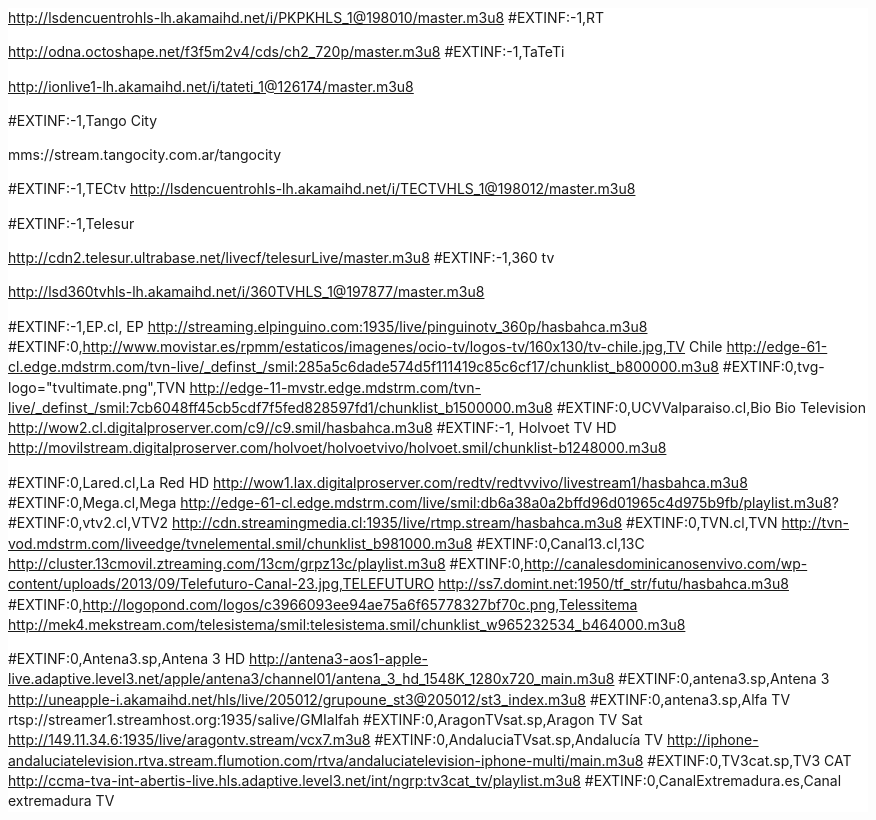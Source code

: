 http://lsdencuentrohls-lh.akamaihd.net/i/PKPKHLS_1@198010/master.m3u8
#EXTINF:-1,RT

http://odna.octoshape.net/f3f5m2v4/cds/ch2_720p/master.m3u8
#EXTINF:-1,TaTeTi

http://ionlive1-lh.akamaihd.net/i/tateti_1@126174/master.m3u8

#EXTINF:-1,Tango City

mms://stream.tangocity.com.ar/tangocity

#EXTINF:-1,TECtv
http://lsdencuentrohls-lh.akamaihd.net/i/TECTVHLS_1@198012/master.m3u8

#EXTINF:-1,Telesur

http://cdn2.telesur.ultrabase.net/livecf/telesurLive/master.m3u8
#EXTINF:-1,360 tv

http://lsd360tvhls-lh.akamaihd.net/i/360TVHLS_1@197877/master.m3u8


#EXTINF:-1,EP.cl, EP
http://streaming.elpinguino.com:1935/live/pinguinotv_360p/hasbahca.m3u8
#EXTINF:0,http://www.movistar.es/rpmm/estaticos/imagenes/ocio-tv/logos-tv/160x130/tv-chile.jpg,TV Chile
http://edge-61-cl.edge.mdstrm.com/tvn-live/_definst_/smil:285a5c6dade574d5f111419c85c6cf17/chunklist_b800000.m3u8
#EXTINF:0,tvg-logo="tvultimate.png",TVN
http://edge-11-mvstr.edge.mdstrm.com/tvn-live/_definst_/smil:7cb6048ff45cb5cdf7f5fed828597fd1/chunklist_b1500000.m3u8
#EXTINF:0,UCVValparaiso.cl,Bio Bio Television
http://wow2.cl.digitalproserver.com/c9//c9.smil/hasbahca.m3u8
#EXTINF:-1, Holvoet TV HD
http://movilstream.digitalproserver.com/holvoet/holvoetvivo/holvoet.smil/chunklist-b1248000.m3u8

#EXTINF:0,Lared.cl,La Red HD
http://wow1.lax.digitalproserver.com/redtv/redtvvivo/livestream1/hasbahca.m3u8
#EXTINF:0,Mega.cl,Mega
http://edge-61-cl.edge.mdstrm.com/live/smil:db6a38a0a2bffd96d01965c4d975b9fb/playlist.m3u8?
#EXTINF:0,vtv2.cl,VTV2
http://cdn.streamingmedia.cl:1935/live/rtmp.stream/hasbahca.m3u8
#EXTINF:0,TVN.cl,TVN
http://tvn-vod.mdstrm.com/liveedge/tvnelemental.smil/chunklist_b981000.m3u8
#EXTINF:0,Canal13.cl,13C
http://cluster.13cmovil.ztreaming.com/13cm/grpz13c/playlist.m3u8
#EXTINF:0,http://canalesdominicanosenvivo.com/wp-content/uploads/2013/09/Telefuturo-Canal-23.jpg,TELEFUTURO
http://ss7.domint.net:1950/tf_str/futu/hasbahca.m3u8
#EXTINF:0,http://logopond.com/logos/c3966093ee94ae75a6f65778327bf70c.png,Telessitema
http://mek4.mekstream.com/telesistema/smil:telesistema.smil/chunklist_w965232534_b464000.m3u8

#EXTINF:0,Antena3.sp,Antena 3 HD
http://antena3-aos1-apple-live.adaptive.level3.net/apple/antena3/channel01/antena_3_hd_1548K_1280x720_main.m3u8
#EXTINF:0,antena3.sp,Antena 3
http://uneapple-i.akamaihd.net/hls/live/205012/grupoune_st3@205012/st3_index.m3u8
#EXTINF:0,antena3.sp,Alfa TV
rtsp://streamer1.streamhost.org:1935/salive/GMIalfah
#EXTINF:0,AragonTVsat.sp,Aragon TV Sat
http://149.11.34.6:1935/live/aragontv.stream/vcx7.m3u8
#EXTINF:0,AndaluciaTVsat.sp,Andalucía TV
http://iphone-andaluciatelevision.rtva.stream.flumotion.com/rtva/andaluciatelevision-iphone-multi/main.m3u8
#EXTINF:0,TV3cat.sp,TV3 CAT	
http://ccma-tva-int-abertis-live.hls.adaptive.level3.net/int/ngrp:tv3cat_tv/playlist.m3u8
#EXTINF:0,CanalExtremadura.es,Canal extremadura TV